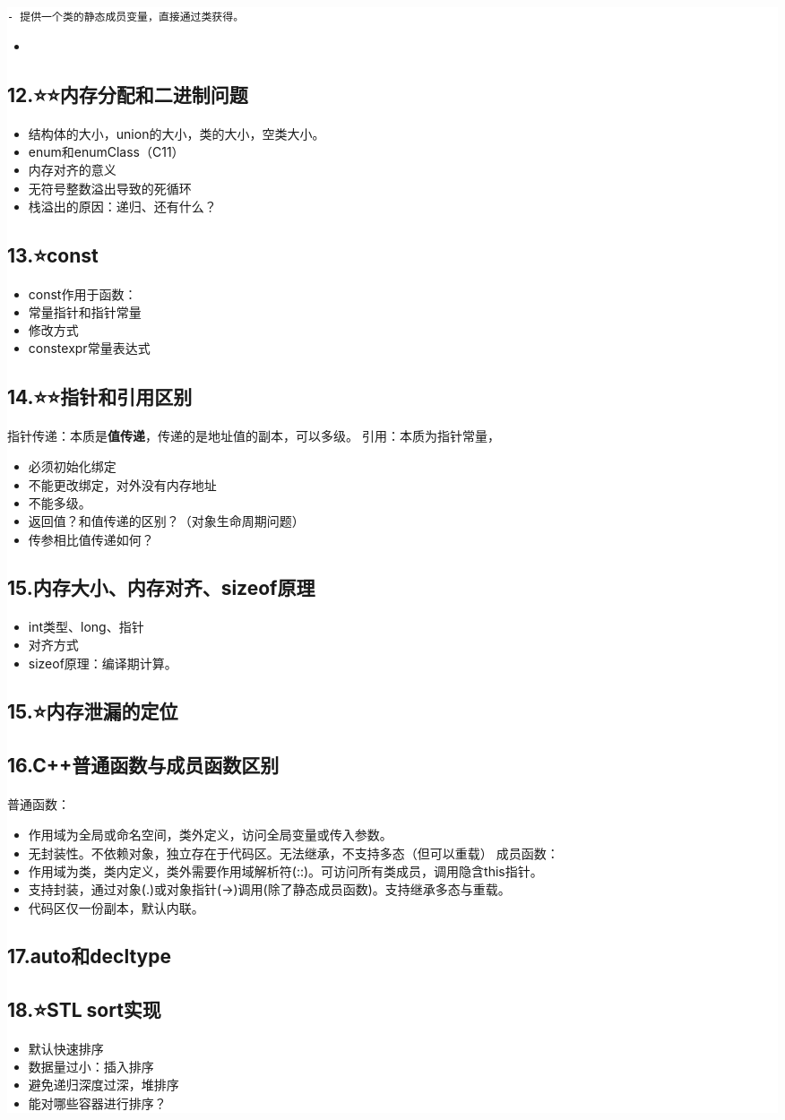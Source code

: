 	- 提供一个类的静态成员变量，直接通过类获得。
- 
## 12.⭐⭐内存分配和二进制问题
- 结构体的大小，union的大小，类的大小，空类大小。
- enum和enumClass（C11）
- 内存对齐的意义
- 无符号整数溢出导致的死循环
- 栈溢出的原因：递归、还有什么？

## 13.⭐const
- const作用于函数：
- 常量指针和指针常量
- 修改方式
- constexpr常量表达式
## 14.⭐⭐指针和引用区别
指针传递：本质是**值传递**，传递的是地址值的副本，可以多级。
引用：本质为指针常量，
- 必须初始化绑定
- 不能更改绑定，对外没有内存地址
- 不能多级。
- 返回值？和值传递的区别？（对象生命周期问题）
- 传参相比值传递如何？

## 15.内存大小、内存对齐、sizeof原理
- int类型、long、指针
- 对齐方式
- sizeof原理：编译期计算。
## 15.⭐内存泄漏的定位

## 16.C++普通函数与成员函数区别
普通函数：
- 作用域为全局或命名空间，类外定义，访问全局变量或传入参数。
- 无封装性。不依赖对象，独立存在于代码区。无法继承，不支持多态（但可以重载）
成员函数：
- 作用域为类，类内定义，类外需要作用域解析符(::)。可访问所有类成员，调用隐含this指针。
- 支持封装，通过对象(.)或对象指针(->)调用(除了静态成员函数)。支持继承多态与重载。
- 代码区仅一份副本，默认内联。
## 17.auto和decltype

## 18.⭐STL sort实现
- 默认快速排序
- 数据量过小：插入排序
- 避免递归深度过深，堆排序
- 能对哪些容器进行排序？
